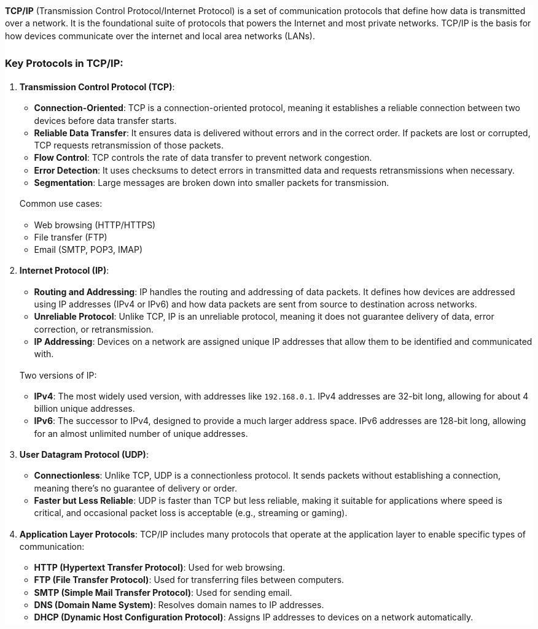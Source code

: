 **TCP/IP** (Transmission Control Protocol/Internet Protocol) is a set of communication protocols that define how data is transmitted over a network. It is the foundational suite of protocols that powers the Internet and most private networks. TCP/IP is the basis for how devices communicate over the internet and local area networks (LANs).

### Key Protocols in TCP/IP:

1. **Transmission Control Protocol (TCP)**:
   - **Connection-Oriented**: TCP is a connection-oriented protocol, meaning it establishes a reliable connection between two devices before data transfer starts.
   - **Reliable Data Transfer**: It ensures data is delivered without errors and in the correct order. If packets are lost or corrupted, TCP requests retransmission of those packets.
   - **Flow Control**: TCP controls the rate of data transfer to prevent network congestion.
   - **Error Detection**: It uses checksums to detect errors in transmitted data and requests retransmissions when necessary.
   - **Segmentation**: Large messages are broken down into smaller packets for transmission.

   Common use cases:
   - Web browsing (HTTP/HTTPS)
   - File transfer (FTP)
   - Email (SMTP, POP3, IMAP)

2. **Internet Protocol (IP)**:
   - **Routing and Addressing**: IP handles the routing and addressing of data packets. It defines how devices are addressed using IP addresses (IPv4 or IPv6) and how data packets are sent from source to destination across networks.
   - **Unreliable Protocol**: Unlike TCP, IP is an unreliable protocol, meaning it does not guarantee delivery of data, error correction, or retransmission.
   - **IP Addressing**: Devices on a network are assigned unique IP addresses that allow them to be identified and communicated with.

   Two versions of IP:
   - **IPv4**: The most widely used version, with addresses like `192.168.0.1`. IPv4 addresses are 32-bit long, allowing for about 4 billion unique addresses.
   - **IPv6**: The successor to IPv4, designed to provide a much larger address space. IPv6 addresses are 128-bit long, allowing for an almost unlimited number of unique addresses.

3. **User Datagram Protocol (UDP)**:
   - **Connectionless**: Unlike TCP, UDP is a connectionless protocol. It sends packets without establishing a connection, meaning there’s no guarantee of delivery or order.
   - **Faster but Less Reliable**: UDP is faster than TCP but less reliable, making it suitable for applications where speed is critical, and occasional packet loss is acceptable (e.g., streaming or gaming).

4. **Application Layer Protocols**:
   TCP/IP includes many protocols that operate at the application layer to enable specific types of communication:
   - **HTTP (Hypertext Transfer Protocol)**: Used for web browsing.
   - **FTP (File Transfer Protocol)**: Used for transferring files between computers.
   - **SMTP (Simple Mail Transfer Protocol)**: Used for sending email.
   - **DNS (Domain Name System)**: Resolves domain names to IP addresses.
   - **DHCP (Dynamic Host Configuration Protocol)**: Assigns IP addresses to devices on a network automatically.
